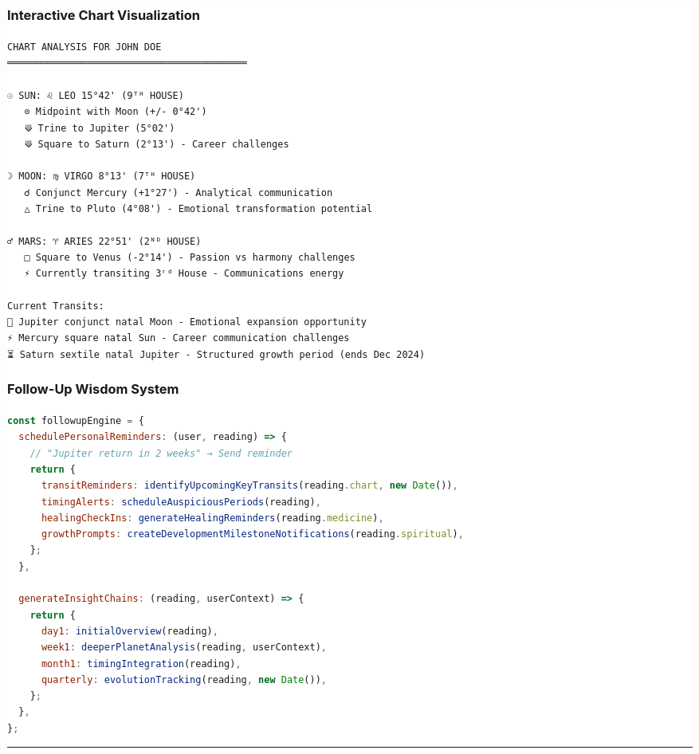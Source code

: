 ### Interactive Chart Visualization

```
CHART ANALYSIS FOR JOHN DOE
══════════════════════════════════════════

☉ SUN: ♌ LEO 15°42' (9ᵀᴴ HOUSE)
   ⊙ Midpoint with Moon (+/- 0°42')
   ⟱ Trine to Jupiter (5°02')
   ⟱ Square to Saturn (2°13') - Career challenges

☽ MOON: ♍ VIRGO 8°13' (7ᵀᴴ HOUSE)
   ☌ Conjunct Mercury (+1°27') - Analytical communication
   △ Trine to Pluto (4°08') - Emotional transformation potential

♂ MARS: ♈ ARIES 22°51' (2ᴺᴰ HOUSE)
   □ Square to Venus (-2°14') - Passion vs harmony challenges
   ⚡ Currently transiting 3ʳᵈ House - Communications energy

Current Transits:
🌌 Jupiter conjunct natal Moon - Emotional expansion opportunity
⚡ Mercury square natal Sun - Career communication challenges
⏳ Saturn sextile natal Jupiter - Structured growth period (ends Dec 2024)
```

### Follow-Up Wisdom System

```javascript
const followupEngine = {
  schedulePersonalReminders: (user, reading) => {
    // "Jupiter return in 2 weeks" → Send reminder
    return {
      transitReminders: identifyUpcomingKeyTransits(reading.chart, new Date()),
      timingAlerts: scheduleAuspiciousPeriods(reading),
      healingCheckIns: generateHealingReminders(reading.medicine),
      growthPrompts: createDevelopmentMilestoneNotifications(reading.spiritual),
    };
  },

  generateInsightChains: (reading, userContext) => {
    return {
      day1: initialOverview(reading),
      week1: deeperPlanetAnalysis(reading, userContext),
      month1: timingIntegration(reading),
      quarterly: evolutionTracking(reading, new Date()),
    };
  },
};
```

---
